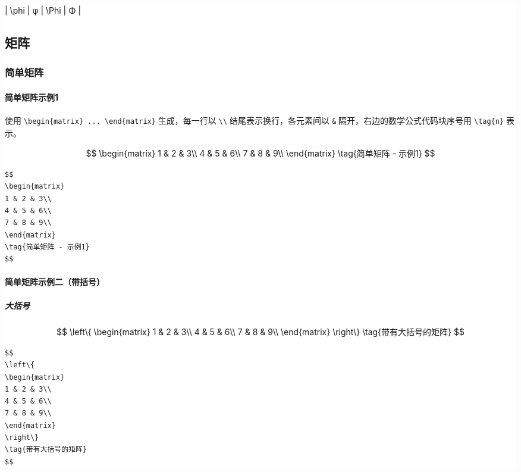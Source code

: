 |    \phi     |  φ   |   \Phi   |  Φ   |

## 矩阵

### 简单矩阵

#### 简单矩阵示例1

使用 `\begin{matrix} ... \end{matrix}` 生成，每一行以 `\\` 结尾表示换行，各元素间以 `&` 隔开，右边的数学公式代码块序号用 `\tag{n}` 表示。

$$
\begin{matrix}
1 & 2 & 3\\
4 & 5 & 6\\
7 & 8 & 9\\
\end{matrix}
\tag{简单矩阵 - 示例1}
$$

```
$$
\begin{matrix}
1 & 2 & 3\\
4 & 5 & 6\\
7 & 8 & 9\\
\end{matrix}
\tag{简单矩阵 - 示例1}
$$
```

#### 简单矩阵示例二（带括号）

##### 大括号

$$
\left\{
\begin{matrix}
1 & 2 & 3\\
4 & 5 & 6\\
7 & 8 & 9\\
\end{matrix}
\right\}
\tag{带有大括号的矩阵}
$$

```
$$
\left\{
\begin{matrix}
1 & 2 & 3\\
4 & 5 & 6\\
7 & 8 & 9\\
\end{matrix}
\right\}
\tag{带有大括号的矩阵}
$$
```
